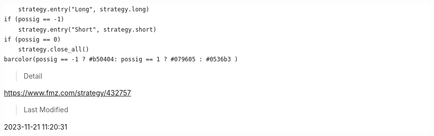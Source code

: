 ``` pinescript
    strategy.entry("Long", strategy.long)
if (possig == -1)
    strategy.entry("Short", strategy.short)	 
if (possig == 0) 
    strategy.close_all()
barcolor(possig == -1 ? #b50404: possig == 1 ? #079605 : #0536b3 )
```

> Detail

https://www.fmz.com/strategy/432757

> Last Modified

2023-11-21 11:20:31
